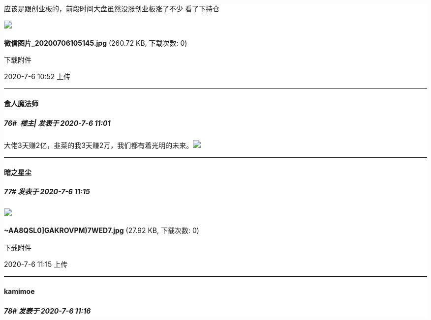 应该是跟创业板的，前段时间大盘虽然没涨创业板涨了不少</blockquote>
看了下持仓


<img src="https://img.saraba1st.com/forum/202007/06/105209xvpzalg0svgssjpk.jpg" referrerpolicy="no-referrer">


<strong>微信图片_20200706105145.jpg</strong> (260.72 KB, 下载次数: 0)

下载附件

2020-7-6 10:52 上传












*****

####  食人魔法师  
##### 76#         楼主| 发表于 2020-7-6 11:01




大佬3天赚2亿，韭菜的我3天赚2万，我们都有着光明的未来。<img src="https://static.saraba1st.com/image/smiley/face2017/134.png" referrerpolicy="no-referrer">







*****

####  暗之星尘  
##### 77#       发表于 2020-7-6 11:15




<img src="https://img.saraba1st.com/forum/202007/06/111527mdzqt4u7qlfx9zzk.jpg" referrerpolicy="no-referrer">


<strong>~AA8QSL0]GAKROVPM)7WED7.jpg</strong> (27.92 KB, 下载次数: 0)

下载附件

2020-7-6 11:15 上传












*****

####  kamimoe  
##### 78#       发表于 2020-7-6 11:16
